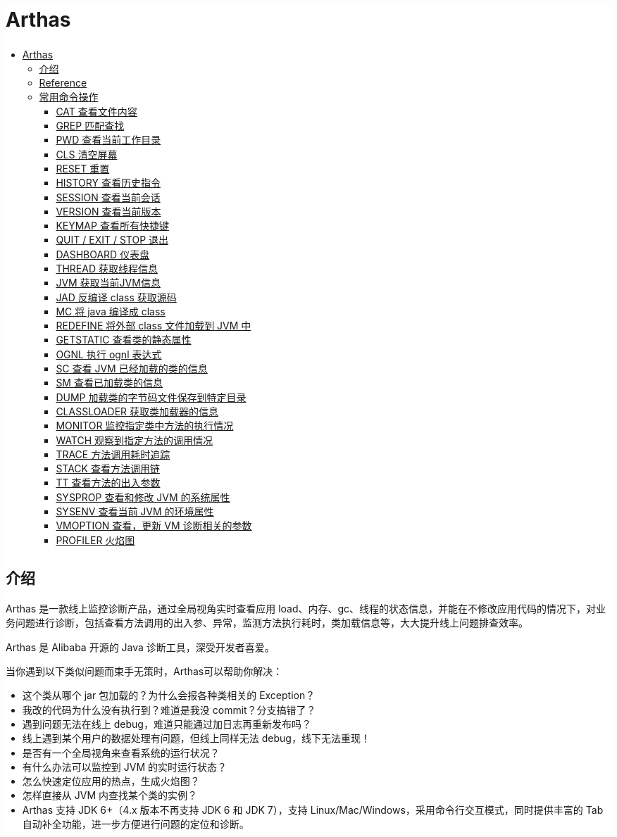 # Arthas
- [Arthas](#arthas)
  - [介绍](#介绍)
  - [Reference](#reference)
  - [常用命令操作](#常用命令操作)
    - [CAT 查看文件内容](#cat-查看文件内容)
    - [GREP 匹配查找](#grep-匹配查找)
    - [PWD 查看当前工作目录](#pwd-查看当前工作目录)
    - [CLS 清空屏幕](#cls-清空屏幕)
    - [RESET 重置](#reset-重置)
    - [HISTORY 查看历史指令](#history-查看历史指令)
    - [SESSION 查看当前会话](#session-查看当前会话)
    - [VERSION 查看当前版本](#version-查看当前版本)
    - [KEYMAP 查看所有快捷键](#keymap-查看所有快捷键)
    - [QUIT / EXIT / STOP 退出](#quit--exit--stop-退出)
    - [DASHBOARD 仪表盘](#dashboard-仪表盘)
    - [THREAD 获取线程信息](#thread-获取线程信息)
    - [JVM 获取当前JVM信息](#jvm-获取当前jvm信息)
    - [JAD 反编译 class 获取源码](#jad-反编译-class-获取源码)
    - [MC 将 java 编译成 class](#mc-将-java-编译成-class)
    - [REDEFINE 将外部 class 文件加载到 JVM 中](#redefine-将外部-class-文件加载到-jvm-中)
    - [GETSTATIC 查看类的静态属性](#getstatic-查看类的静态属性)
    - [OGNL 执行 ognl 表达式](#ognl-执行-ognl-表达式)
    - [SC 查看 JVM 已经加载的类的信息](#sc-查看-jvm-已经加载的类的信息)
    - [SM 查看已加载类的信息](#sm-查看已加载类的信息)
    - [DUMP 加载类的字节码文件保存到特定目录](#dump-加载类的字节码文件保存到特定目录)
    - [CLASSLOADER 获取类加载器的信息](#classloader-获取类加载器的信息)
    - [MONITOR 监控指定类中方法的执行情况](#monitor-监控指定类中方法的执行情况)
    - [WATCH 观察到指定方法的调用情况](#watch-观察到指定方法的调用情况)
    - [TRACE 方法调用耗时追踪](#trace-方法调用耗时追踪)
    - [STACK 查看方法调用链](#stack-查看方法调用链)
    - [TT 查看方法的出入参数](#tt-查看方法的出入参数)
    - [SYSPROP 查看和修改 JVM 的系统属性](#sysprop-查看和修改-jvm-的系统属性)
    - [SYSENV 查看当前 JVM 的环境属性](#sysenv-查看当前-jvm-的环境属性)
    - [VMOPTION 查看，更新 VM 诊断相关的参数](#vmoption-查看更新-vm-诊断相关的参数)
    - [PROFILER 火焰图](#profiler-火焰图)

## 介绍
Arthas 是一款线上监控诊断产品，通过全局视角实时查看应用 load、内存、gc、线程的状态信息，并能在不修改应用代码的情况下，对业务问题进行诊断，包括查看方法调用的出入参、异常，监测方法执行耗时，类加载信息等，大大提升线上问题排查效率。

Arthas 是 Alibaba 开源的 Java 诊断工具，深受开发者喜爱。

当你遇到以下类似问题而束手无策时，Arthas可以帮助你解决：

- 这个类从哪个 jar 包加载的？为什么会报各种类相关的 Exception？
- 我改的代码为什么没有执行到？难道是我没 commit？分支搞错了？
- 遇到问题无法在线上 debug，难道只能通过加日志再重新发布吗？
- 线上遇到某个用户的数据处理有问题，但线上同样无法 debug，线下无法重现！
- 是否有一个全局视角来查看系统的运行状况？
- 有什么办法可以监控到 JVM 的实时运行状态？
- 怎么快速定位应用的热点，生成火焰图？
- 怎样直接从 JVM 内查找某个类的实例？
- Arthas 支持 JDK 6+（4.x 版本不再支持 JDK 6 和 JDK 7），支持 Linux/Mac/Windows，采用命令行交互模式，同时提供丰富的 Tab 自动补全功能，进一步方便进行问题的定位和诊断。
